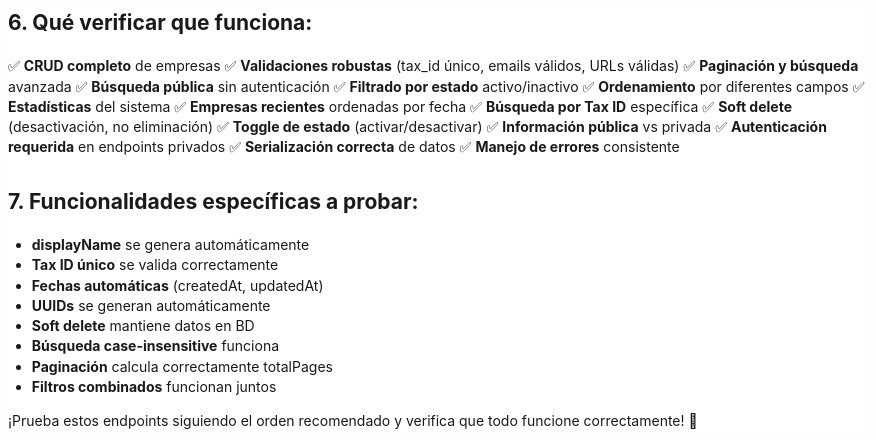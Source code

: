 ## 6. Qué verificar que funciona:

✅ **CRUD completo** de empresas
✅ **Validaciones robustas** (tax_id único, emails válidos, URLs válidas)
✅ **Paginación y búsqueda** avanzada
✅ **Búsqueda pública** sin autenticación
✅ **Filtrado por estado** activo/inactivo
✅ **Ordenamiento** por diferentes campos
✅ **Estadísticas** del sistema
✅ **Empresas recientes** ordenadas por fecha
✅ **Búsqueda por Tax ID** específica
✅ **Soft delete** (desactivación, no eliminación)
✅ **Toggle de estado** (activar/desactivar)
✅ **Información pública** vs privada
✅ **Autenticación requerida** en endpoints privados
✅ **Serialización correcta** de datos
✅ **Manejo de errores** consistente

## 7. Funcionalidades específicas a probar:

- **displayName** se genera automáticamente
- **Tax ID único** se valida correctamente
- **Fechas automáticas** (createdAt, updatedAt)
- **UUIDs** se generan automáticamente
- **Soft delete** mantiene datos en BD
- **Búsqueda case-insensitive** funciona
- **Paginación** calcula correctamente totalPages
- **Filtros combinados** funcionan juntos

¡Prueba estos endpoints siguiendo el orden recomendado y verifica que todo funcione correctamente! 🚀
